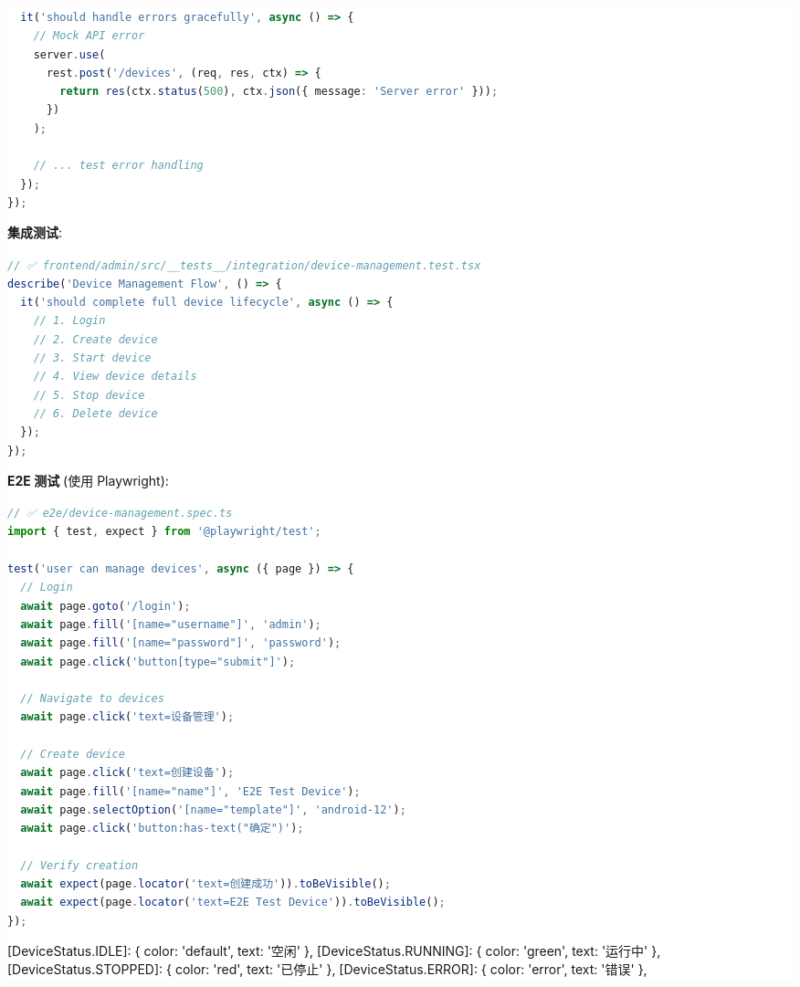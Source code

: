 ```typescript
  it('should handle errors gracefully', async () => {
    // Mock API error
    server.use(
      rest.post('/devices', (req, res, ctx) => {
        return res(ctx.status(500), ctx.json({ message: 'Server error' }));
      })
    );

    // ... test error handling
  });
});
```

**集成测试**:
```typescript
// ✅ frontend/admin/src/__tests__/integration/device-management.test.tsx
describe('Device Management Flow', () => {
  it('should complete full device lifecycle', async () => {
    // 1. Login
    // 2. Create device
    // 3. Start device
    // 4. View device details
    // 5. Stop device
    // 6. Delete device
  });
});
```

**E2E 测试** (使用 Playwright):
```typescript
// ✅ e2e/device-management.spec.ts
import { test, expect } from '@playwright/test';

test('user can manage devices', async ({ page }) => {
  // Login
  await page.goto('/login');
  await page.fill('[name="username"]', 'admin');
  await page.fill('[name="password"]', 'password');
  await page.click('button[type="submit"]');

  // Navigate to devices
  await page.click('text=设备管理');

  // Create device
  await page.click('text=创建设备');
  await page.fill('[name="name"]', 'E2E Test Device');
  await page.selectOption('[name="template"]', 'android-12');
  await page.click('button:has-text("确定")');

  // Verify creation
  await expect(page.locator('text=创建成功')).toBeVisible();
  await expect(page.locator('text=E2E Test Device')).toBeVisible();
});
```


  [DeviceStatus.IDLE]: { color: 'default', text: '空闲' },
  [DeviceStatus.RUNNING]: { color: 'green', text: '运行中' },
  [DeviceStatus.STOPPED]: { color: 'red', text: '已停止' },
  [DeviceStatus.ERROR]: { color: 'error', text: '错误' },